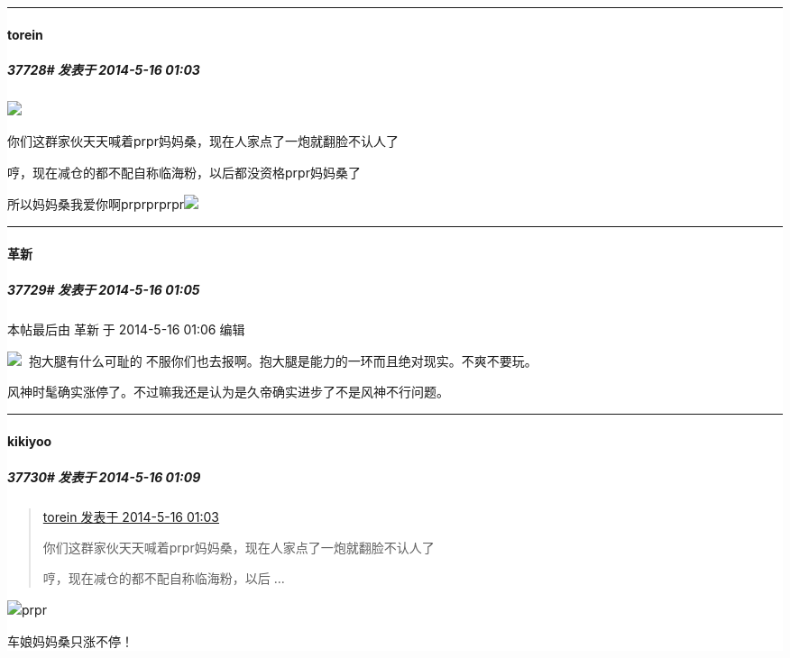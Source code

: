 




-----

####  torein  
##### 37728#       发表于 2014-5-16 01:03



<img src="http://ww1.sinaimg.cn/mw1024/4d914c86gw1egfg61d65bj20eu0m8q5r.jpg" referrerpolicy="no-referrer">

你们这群家伙天天喊着prpr妈妈桑，现在人家点了一炮就翻脸不认人了

哼，现在减仓的都不配自称临海粉，以后都没资格prpr妈妈桑了

所以妈妈桑我爱你啊prprprprpr<img src="https://static.saraba1st.com/image/smiley/face/33.gif" referrerpolicy="no-referrer">







-----

####  革新  
##### 37729#       发表于 2014-5-16 01:05



 本帖最后由 革新 于 2014-5-16 01:06 编辑 

<img src="https://static.saraba1st.com/image/smiley/face/33.gif" referrerpolicy="no-referrer">  抱大腿有什么可耻的 不服你们也去报啊。抱大腿是能力的一环而且绝对现实。不爽不要玩。



风神时髦确实涨停了。不过嘛我还是认为是久帝确实进步了不是风神不行问题。







-----

####  kikiyoo  
##### 37730#       发表于 2014-5-16 01:09



<blockquote><a href="httphttps://bbs.saraba1st.com/2b/forum.php?mod=redirect&amp;goto=findpost&amp;pid=25393874&amp;ptid=821720" target="_blank">torein 发表于 2014-5-16 01:03</a>

你们这群家伙天天喊着prpr妈妈桑，现在人家点了一炮就翻脸不认人了

哼，现在减仓的都不配自称临海粉，以后 ...</blockquote>
<img src="https://static.saraba1st.com/image/smiley/dym/148.gif" referrerpolicy="no-referrer">prpr


车娘妈妈桑只涨不停！
